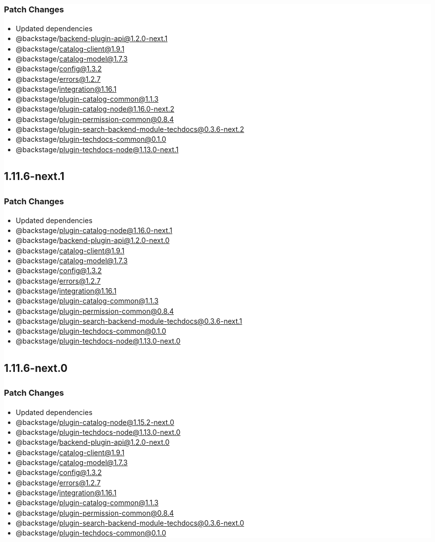 ### Patch Changes

- Updated dependencies
 - @backstage/backend-plugin-api@1.2.0-next.1
 - @backstage/catalog-client@1.9.1
 - @backstage/catalog-model@1.7.3
 - @backstage/config@1.3.2
 - @backstage/errors@1.2.7
 - @backstage/integration@1.16.1
 - @backstage/plugin-catalog-common@1.1.3
 - @backstage/plugin-catalog-node@1.16.0-next.2
 - @backstage/plugin-permission-common@0.8.4
 - @backstage/plugin-search-backend-module-techdocs@0.3.6-next.2
 - @backstage/plugin-techdocs-common@0.1.0
 - @backstage/plugin-techdocs-node@1.13.0-next.1

## 1.11.6-next.1

### Patch Changes

- Updated dependencies
 - @backstage/plugin-catalog-node@1.16.0-next.1
 - @backstage/backend-plugin-api@1.2.0-next.0
 - @backstage/catalog-client@1.9.1
 - @backstage/catalog-model@1.7.3
 - @backstage/config@1.3.2
 - @backstage/errors@1.2.7
 - @backstage/integration@1.16.1
 - @backstage/plugin-catalog-common@1.1.3
 - @backstage/plugin-permission-common@0.8.4
 - @backstage/plugin-search-backend-module-techdocs@0.3.6-next.1
 - @backstage/plugin-techdocs-common@0.1.0
 - @backstage/plugin-techdocs-node@1.13.0-next.0

## 1.11.6-next.0

### Patch Changes

- Updated dependencies
 - @backstage/plugin-catalog-node@1.15.2-next.0
 - @backstage/plugin-techdocs-node@1.13.0-next.0
 - @backstage/backend-plugin-api@1.2.0-next.0
 - @backstage/catalog-client@1.9.1
 - @backstage/catalog-model@1.7.3
 - @backstage/config@1.3.2
 - @backstage/errors@1.2.7
 - @backstage/integration@1.16.1
 - @backstage/plugin-catalog-common@1.1.3
 - @backstage/plugin-permission-common@0.8.4
 - @backstage/plugin-search-backend-module-techdocs@0.3.6-next.0
 - @backstage/plugin-techdocs-common@0.1.0

